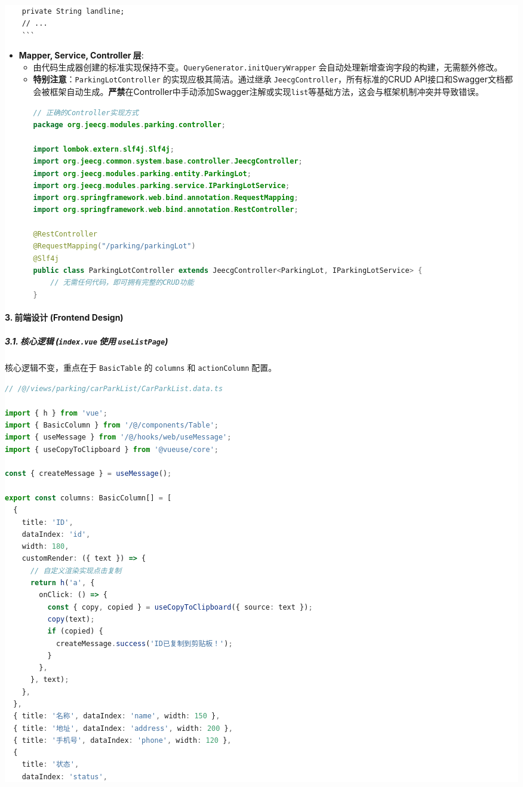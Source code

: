         private String landline;
        // ...
        ```

*   **Mapper, Service, Controller 层**:
    *   由代码生成器创建的标准实现保持不变。`QueryGenerator.initQueryWrapper` 会自动处理新增查询字段的构建，无需额外修改。
    *   **特别注意**：`ParkingLotController` 的实现应极其简洁。通过继承 `JeecgController`，所有标准的CRUD API接口和Swagger文档都会被框架自动生成。**严禁**在Controller中手动添加Swagger注解或实现`list`等基础方法，这会与框架机制冲突并导致错误。
        ```java
        // 正确的Controller实现方式
        package org.jeecg.modules.parking.controller;

        import lombok.extern.slf4j.Slf4j;
        import org.jeecg.common.system.base.controller.JeecgController;
        import org.jeecg.modules.parking.entity.ParkingLot;
        import org.jeecg.modules.parking.service.IParkingLotService;
        import org.springframework.web.bind.annotation.RequestMapping;
        import org.springframework.web.bind.annotation.RestController;

        @RestController
        @RequestMapping("/parking/parkingLot")
        @Slf4j
        public class ParkingLotController extends JeecgController<ParkingLot, IParkingLotService> {
            // 无需任何代码，即可拥有完整的CRUD功能
        }
        ```

#### 3. **前端设计 (Frontend Design)**

##### 3.1. **核心逻辑 (`index.vue` 使用 `useListPage`)**
核心逻辑不变，重点在于 `BasicTable` 的 `columns` 和 `actionColumn` 配置。

```typescript
// /@/views/parking/carParkList/CarParkList.data.ts

import { h } from 'vue';
import { BasicColumn } from '/@/components/Table';
import { useMessage } from '/@/hooks/web/useMessage';
import { useCopyToClipboard } from '@vueuse/core';

const { createMessage } = useMessage();

export const columns: BasicColumn[] = [
  {
    title: 'ID',
    dataIndex: 'id',
    width: 180,
    customRender: ({ text }) => {
      // 自定义渲染实现点击复制
      return h('a', {
        onClick: () => {
          const { copy, copied } = useCopyToClipboard({ source: text });
          copy(text);
          if (copied) {
            createMessage.success('ID已复制到剪贴板！');
          }
        },
      }, text);
    },
  },
  { title: '名称', dataIndex: 'name', width: 150 },
  { title: '地址', dataIndex: 'address', width: 200 },
  { title: '手机号', dataIndex: 'phone', width: 120 },
  {
    title: '状态',
    dataIndex: 'status',
```